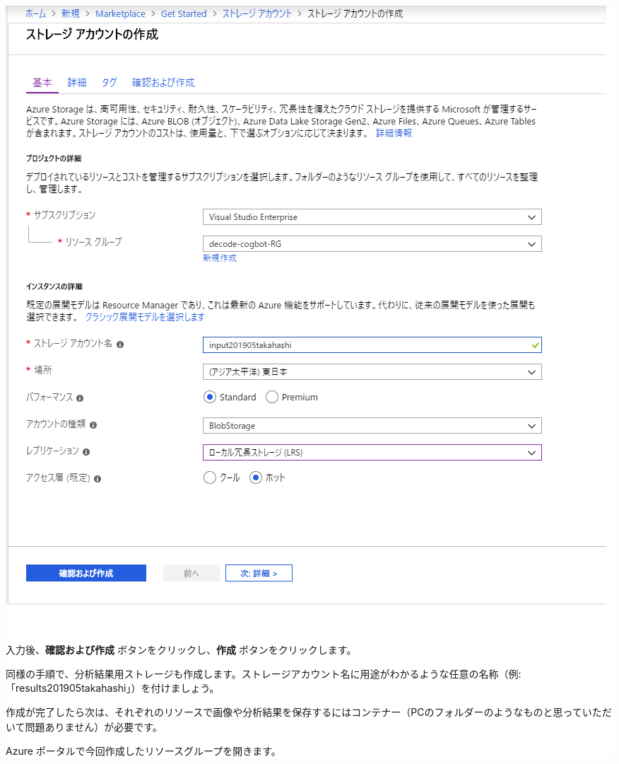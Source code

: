 ![02-02](../images/02-02.png)

&nbsp;

入力後、**確認および作成** ボタンをクリックし、**作成** ボタンをクリックします。

同様の手順で、分析結果用ストレージも作成します。ストレージアカウント名に用途がわかるような任意の名称（例:「results201905takahashi」）を付けましょう。

作成が完了したら次は、それぞれのリソースで画像や分析結果を保存するにはコンテナー（PCのフォルダーのようなものと思っていただいて問題ありません）が必要です。

Azure ポータルで今回作成したリソースグループを開きます。
